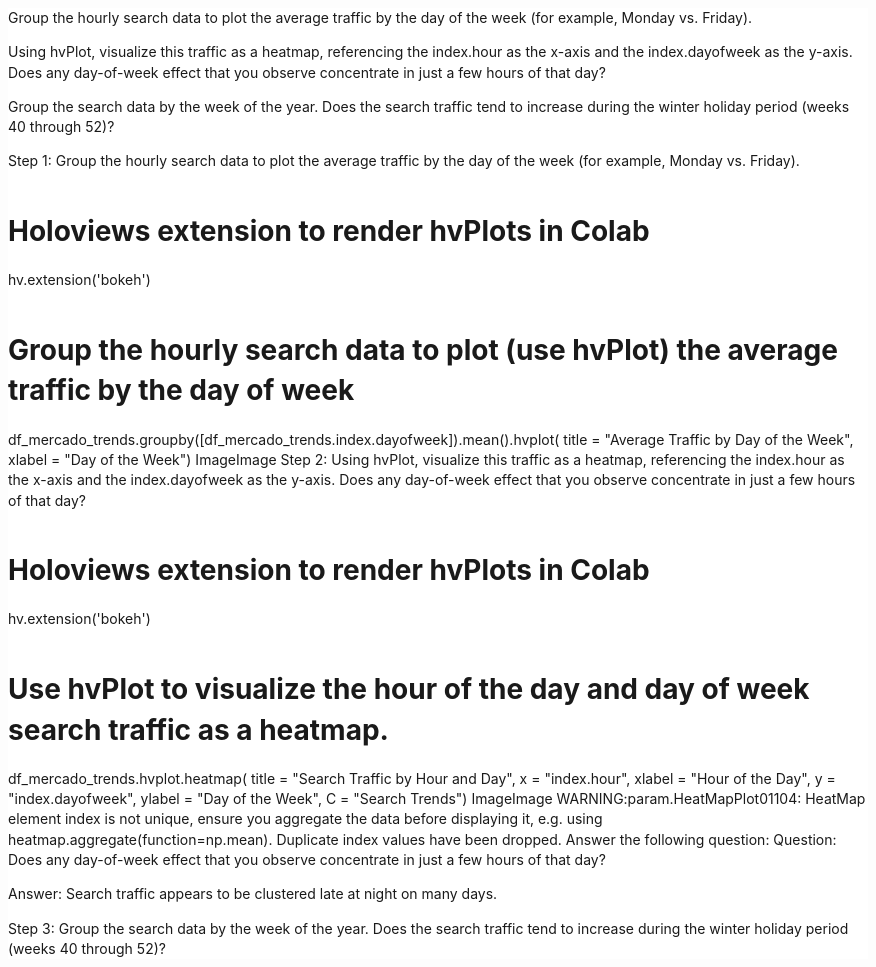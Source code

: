 Group the hourly search data to plot the average traffic by the day of the week (for example, Monday vs. Friday).

Using hvPlot, visualize this traffic as a heatmap, referencing the index.hour as the x-axis and the index.dayofweek as the y-axis. Does any day-of-week effect that you observe concentrate in just a few hours of that day?

Group the search data by the week of the year. Does the search traffic tend to increase during the winter holiday period (weeks 40 through 52)?

Step 1: Group the hourly search data to plot the average traffic by the day of the week (for example, Monday vs. Friday).

# Holoviews extension to render hvPlots in Colab
hv.extension('bokeh')
​
# Group the hourly search data to plot (use hvPlot) the average traffic by the day of week 
df_mercado_trends.groupby([df_mercado_trends.index.dayofweek]).mean().hvplot(
    title = "Average Traffic by Day of the Week",
    xlabel = "Day of the Week")
ImageImage
Step 2: Using hvPlot, visualize this traffic as a heatmap, referencing the index.hour as the x-axis and the index.dayofweek as the y-axis. Does any day-of-week effect that you observe concentrate in just a few hours of that day?

# Holoviews extension to render hvPlots in Colab
hv.extension('bokeh')
​
# Use hvPlot to visualize the hour of the day and day of week search traffic as a heatmap.
df_mercado_trends.hvplot.heatmap(
    title = "Search Traffic by Hour and Day",
    x = "index.hour",
    xlabel = "Hour of the Day",
    y = "index.dayofweek",
    ylabel = "Day of the Week",
    C = "Search Trends")
ImageImage
WARNING:param.HeatMapPlot01104: HeatMap element index is not unique,  ensure you aggregate the data before displaying it, e.g. using heatmap.aggregate(function=np.mean). Duplicate index values have been dropped.
Answer the following question:
Question: Does any day-of-week effect that you observe concentrate in just a few hours of that day?

Answer: Search traffic appears to be clustered late at night on many days.

Step 3: Group the search data by the week of the year. Does the search traffic tend to increase during the winter holiday period (weeks 40 through 52)?
